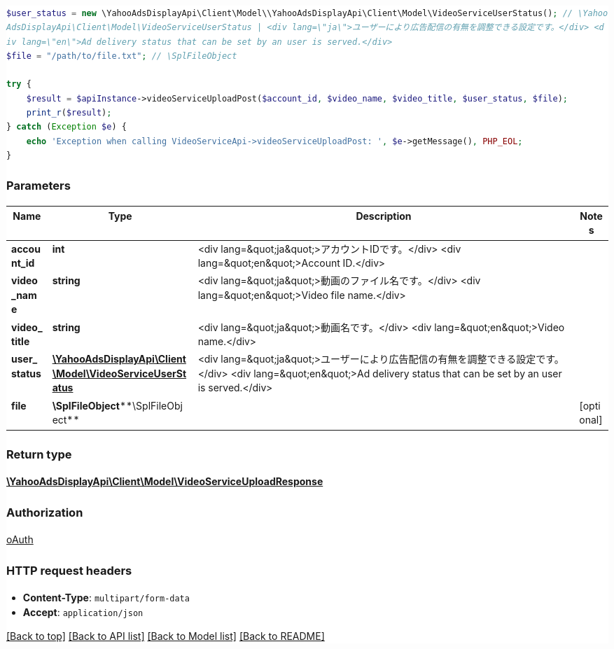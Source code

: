 ```php
$user_status = new \YahooAdsDisplayApi\Client\Model\\YahooAdsDisplayApi\Client\Model\VideoServiceUserStatus(); // \YahooAdsDisplayApi\Client\Model\VideoServiceUserStatus | <div lang=\"ja\">ユーザーにより広告配信の有無を調整できる設定です。</div> <div lang=\"en\">Ad delivery status that can be set by an user is served.</div>
$file = "/path/to/file.txt"; // \SplFileObject

try {
    $result = $apiInstance->videoServiceUploadPost($account_id, $video_name, $video_title, $user_status, $file);
    print_r($result);
} catch (Exception $e) {
    echo 'Exception when calling VideoServiceApi->videoServiceUploadPost: ', $e->getMessage(), PHP_EOL;
}
```

### Parameters

Name | Type | Description  | Notes
------------- | ------------- | ------------- | -------------
 **account_id** | **int**| &lt;div lang&#x3D;\&quot;ja\&quot;&gt;アカウントIDです。&lt;/div&gt; &lt;div lang&#x3D;\&quot;en\&quot;&gt;Account ID.&lt;/div&gt; |
 **video_name** | **string**| &lt;div lang&#x3D;\&quot;ja\&quot;&gt;動画のファイル名です。&lt;/div&gt; &lt;div lang&#x3D;\&quot;en\&quot;&gt;Video file name.&lt;/div&gt; |
 **video_title** | **string**| &lt;div lang&#x3D;\&quot;ja\&quot;&gt;動画名です。&lt;/div&gt; &lt;div lang&#x3D;\&quot;en\&quot;&gt;Video name.&lt;/div&gt; |
 **user_status** | [**\YahooAdsDisplayApi\Client\Model\VideoServiceUserStatus**](../Model/.md)| &lt;div lang&#x3D;\&quot;ja\&quot;&gt;ユーザーにより広告配信の有無を調整できる設定です。&lt;/div&gt; &lt;div lang&#x3D;\&quot;en\&quot;&gt;Ad delivery status that can be set by an user is served.&lt;/div&gt; |
 **file** | **\SplFileObject****\SplFileObject**|  | [optional]

### Return type

[**\YahooAdsDisplayApi\Client\Model\VideoServiceUploadResponse**](../Model/VideoServiceUploadResponse.md)

### Authorization

[oAuth](../../README.md#oAuth)

### HTTP request headers

- **Content-Type**: `multipart/form-data`
- **Accept**: `application/json`

[[Back to top]](#) [[Back to API list]](../../README.md#endpoints)
[[Back to Model list]](../../README.md#models)
[[Back to README]](../../README.md)
